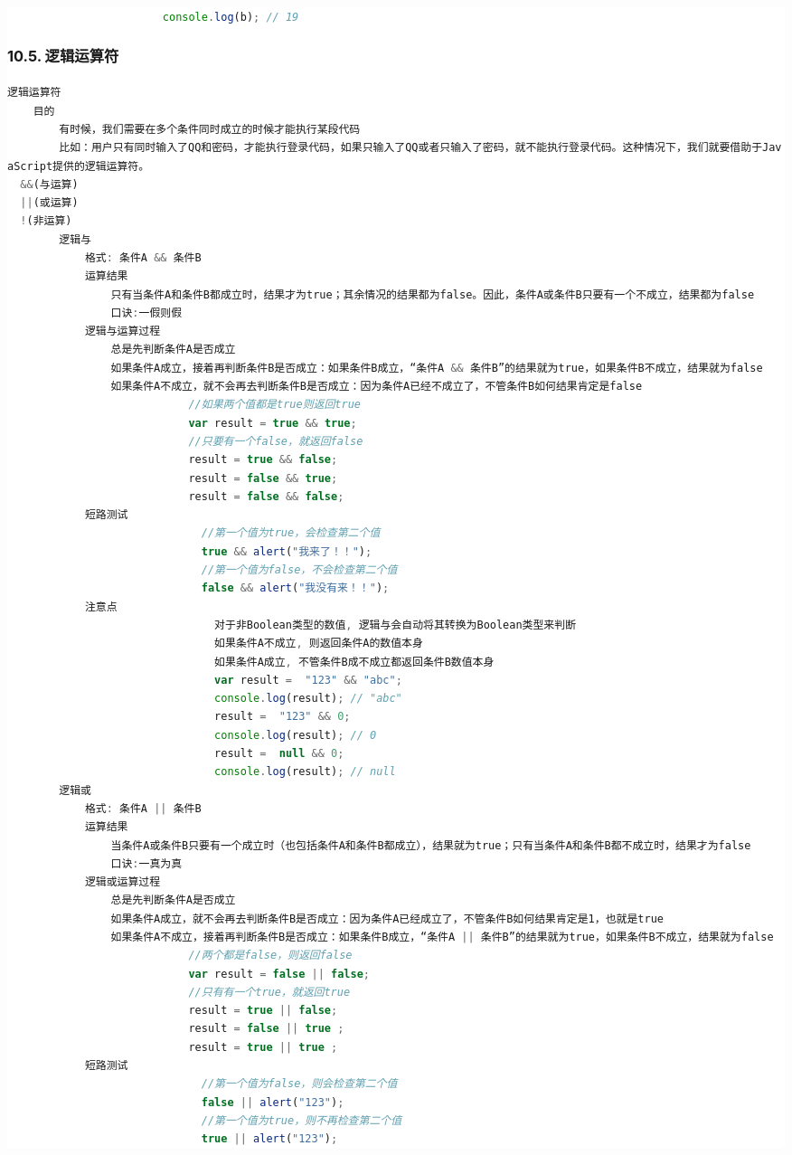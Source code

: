 ```js
                        console.log(b); // 19
```

### 10.5.  逻辑运算符

```js
逻辑运算符
	目的
		有时候，我们需要在多个条件同时成立的时候才能执行某段代码
		比如：用户只有同时输入了QQ和密码，才能执行登录代码，如果只输入了QQ或者只输入了密码，就不能执行登录代码。这种情况下，我们就要借助于JavaScript提供的逻辑运算符。
  &&(与运算)
  ||(或运算)
  !(非运算)
		逻辑与
			格式: 条件A && 条件B
			运算结果
				只有当条件A和条件B都成立时，结果才为true；其余情况的结果都为false。因此，条件A或条件B只要有一个不成立，结果都为false
				口诀:一假则假
			逻辑与运算过程
				总是先判断条件A是否成立
				如果条件A成立，接着再判断条件B是否成立：如果条件B成立，“条件A && 条件B”的结果就为true，如果条件B不成立，结果就为false
				如果条件A不成立，就不会再去判断条件B是否成立：因为条件A已经不成立了，不管条件B如何结果肯定是false
                            //如果两个值都是true则返回true
                            var result = true && true;
                            //只要有一个false，就返回false
                            result = true && false;
                            result = false && true;
                            result = false && false;
			短路测试
                              //第一个值为true，会检查第二个值
                              true && alert("我来了！！");
                              //第一个值为false，不会检查第二个值
                              false && alert("我没有来！！");
			注意点
                                对于非Boolean类型的数值, 逻辑与会自动将其转换为Boolean类型来判断
                                如果条件A不成立, 则返回条件A的数值本身
                                如果条件A成立, 不管条件B成不成立都返回条件B数值本身
                                var result =  "123" && "abc";
                                console.log(result); // "abc"
                                result =  "123" && 0;
                                console.log(result); // 0
                                result =  null && 0;
                                console.log(result); // null
		逻辑或
			格式: 条件A || 条件B
			运算结果
				当条件A或条件B只要有一个成立时（也包括条件A和条件B都成立），结果就为true；只有当条件A和条件B都不成立时，结果才为false
				口诀:一真为真
			逻辑或运算过程
				总是先判断条件A是否成立
				如果条件A成立，就不会再去判断条件B是否成立：因为条件A已经成立了，不管条件B如何结果肯定是1，也就是true
				如果条件A不成立，接着再判断条件B是否成立：如果条件B成立，“条件A || 条件B”的结果就为true，如果条件B不成立，结果就为false
                            //两个都是false，则返回false
                            var result = false || false;
                            //只有有一个true，就返回true
                            result = true || false;
                            result = false || true ;
                            result = true || true ;
			短路测试
                              //第一个值为false，则会检查第二个值
                              false || alert("123");
                              //第一个值为true，则不再检查第二个值
                              true || alert("123");
```